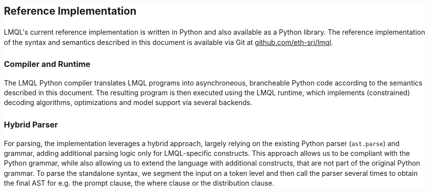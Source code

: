 ## Reference Implementation

LMQL's current reference implementation is written in Python and also available as a Python library. The reference implementation of the syntax and semantics described in this document is available via Git at [github.com/eth-sri/lmql](https://github.com/eth-sri/lmql).

### Compiler and Runtime

The LMQL Python compiler translates LMQL programs into asynchroneous, brancheable Python code according to the semantics described in this document. The resulting program is then executed using the LMQL runtime, which implements (constrained) decoding algorithms, optimizations and model support via several backends.

### Hybrid Parser

For parsing, the implementation leverages a hybrid approach, largely relying on the existing Python parser (`ast.parse`) and grammar, adding additional parsing logic only for LMQL-specific constructs. This approach allows us to be compliant with the Python grammar, while also allowing us to extend the language with additional constructs, that are not part of the original Python grammar. To parse the standalone syntax, we segment the input on a token level and then call the parser several times to obtain the final AST for e.g. the prompt clause, the where clause or the distribution clause.

<style>
h4 {
    margin-top: 50pt;
}
</style>